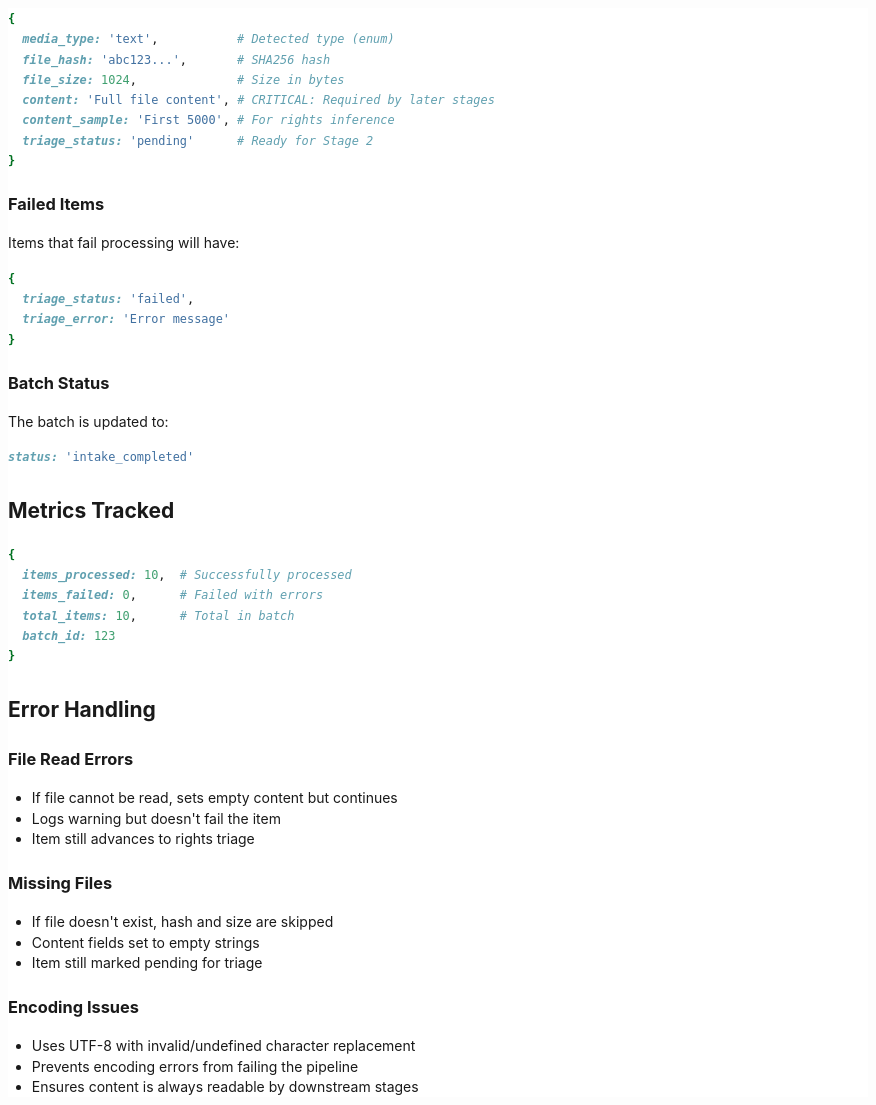 ```ruby
{
  media_type: 'text',           # Detected type (enum)
  file_hash: 'abc123...',       # SHA256 hash
  file_size: 1024,              # Size in bytes
  content: 'Full file content', # CRITICAL: Required by later stages
  content_sample: 'First 5000', # For rights inference
  triage_status: 'pending'      # Ready for Stage 2
}
```

### Failed Items
Items that fail processing will have:

```ruby
{
  triage_status: 'failed',
  triage_error: 'Error message'
}
```

### Batch Status
The batch is updated to:
```ruby
status: 'intake_completed'
```

## Metrics Tracked

```ruby
{
  items_processed: 10,  # Successfully processed
  items_failed: 0,      # Failed with errors
  total_items: 10,      # Total in batch
  batch_id: 123
}
```

## Error Handling

### File Read Errors
- If file cannot be read, sets empty content but continues
- Logs warning but doesn't fail the item
- Item still advances to rights triage

### Missing Files
- If file doesn't exist, hash and size are skipped
- Content fields set to empty strings
- Item still marked pending for triage

### Encoding Issues
- Uses UTF-8 with invalid/undefined character replacement
- Prevents encoding errors from failing the pipeline
- Ensures content is always readable by downstream stages
